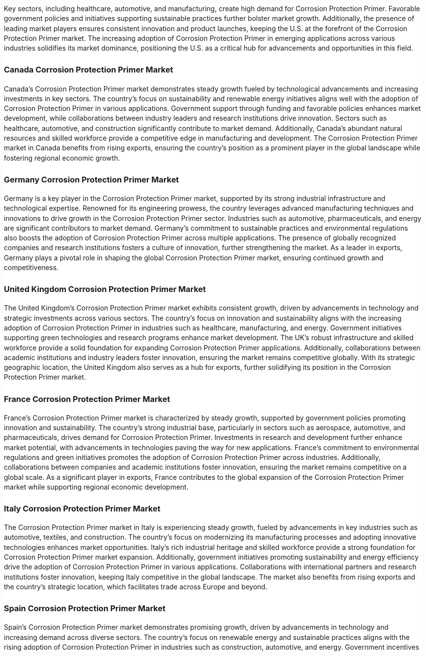 Key sectors, including healthcare, automotive, and manufacturing, create high demand for Corrosion Protection Primer. Favorable government policies and initiatives supporting sustainable practices further bolster market growth. Additionally, the presence of leading market players ensures consistent innovation and product launches, keeping the U.S. at the forefront of the Corrosion Protection Primer market. The increasing adoption of Corrosion Protection Primer in emerging applications across various industries solidifies its market dominance, positioning the U.S. as a critical hub for advancements and opportunities in this field.</p><h3>Canada Corrosion Protection Primer Market</h3><p>Canada&rsquo;s Corrosion Protection Primer market demonstrates steady growth fueled by technological advancements and increasing investments in key sectors. The country&rsquo;s focus on sustainability and renewable energy initiatives aligns well with the adoption of Corrosion Protection Primer in various applications. Government support through funding and favorable policies enhances market development, while collaborations between industry leaders and research institutions drive innovation. Sectors such as healthcare, automotive, and construction significantly contribute to market demand. Additionally, Canada&rsquo;s abundant natural resources and skilled workforce provide a competitive edge in manufacturing and development. The Corrosion Protection Primer market in Canada benefits from rising exports, ensuring the country&rsquo;s position as a prominent player in the global landscape while fostering regional economic growth.</p><h3>Germany Corrosion Protection Primer Market</h3><p>Germany is a key player in the Corrosion Protection Primer market, supported by its strong industrial infrastructure and technological expertise. Renowned for its engineering prowess, the country leverages advanced manufacturing techniques and innovations to drive growth in the Corrosion Protection Primer sector. Industries such as automotive, pharmaceuticals, and energy are significant contributors to market demand. Germany&rsquo;s commitment to sustainable practices and environmental regulations also boosts the adoption of Corrosion Protection Primer across multiple applications. The presence of globally recognized companies and research institutions fosters a culture of innovation, further strengthening the market. As a leader in exports, Germany plays a pivotal role in shaping the global Corrosion Protection Primer market, ensuring continued growth and competitiveness.</p><h3>United Kingdom Corrosion Protection Primer Market</h3><p>The United Kingdom&rsquo;s Corrosion Protection Primer market exhibits consistent growth, driven by advancements in technology and strategic investments across various sectors. The country&rsquo;s focus on innovation and sustainability aligns with the increasing adoption of Corrosion Protection Primer in industries such as healthcare, manufacturing, and energy. Government initiatives supporting green technologies and research programs enhance market development. The UK&rsquo;s robust infrastructure and skilled workforce provide a solid foundation for expanding Corrosion Protection Primer applications. Additionally, collaborations between academic institutions and industry leaders foster innovation, ensuring the market remains competitive globally. With its strategic geographic location, the United Kingdom also serves as a hub for exports, further solidifying its position in the Corrosion Protection Primer market.</p><h3>France Corrosion Protection Primer Market</h3><p>France&rsquo;s Corrosion Protection Primer market is characterized by steady growth, supported by government policies promoting innovation and sustainability. The country&rsquo;s strong industrial base, particularly in sectors such as aerospace, automotive, and pharmaceuticals, drives demand for Corrosion Protection Primer. Investments in research and development further enhance market potential, with advancements in technologies paving the way for new applications. France&rsquo;s commitment to environmental regulations and green initiatives promotes the adoption of Corrosion Protection Primer across industries. Additionally, collaborations between companies and academic institutions foster innovation, ensuring the market remains competitive on a global scale. As a significant player in exports, France contributes to the global expansion of the Corrosion Protection Primer market while supporting regional economic development.</p><h3>Italy Corrosion Protection Primer Market</h3><p>The Corrosion Protection Primer market in Italy is experiencing steady growth, fueled by advancements in key industries such as automotive, textiles, and construction. The country&rsquo;s focus on modernizing its manufacturing processes and adopting innovative technologies enhances market opportunities. Italy&rsquo;s rich industrial heritage and skilled workforce provide a strong foundation for Corrosion Protection Primer market expansion. Additionally, government initiatives promoting sustainability and energy efficiency drive the adoption of Corrosion Protection Primer in various applications. Collaborations with international partners and research institutions foster innovation, keeping Italy competitive in the global landscape. The market also benefits from rising exports and the country&rsquo;s strategic location, which facilitates trade across Europe and beyond.</p><h3>Spain Corrosion Protection Primer Market</h3><p>Spain&rsquo;s Corrosion Protection Primer market demonstrates promising growth, driven by advancements in technology and increasing demand across diverse sectors. The country&rsquo;s focus on renewable energy and sustainable practices aligns with the rising adoption of Corrosion Protection Primer in industries such as construction, automotive, and energy. Government incentives